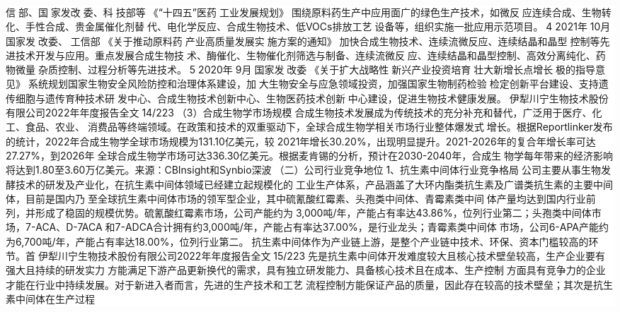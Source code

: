 信
部、国
家发改
委、科
技部等
《“十四五”医药
工业发展规划》
围绕原料药生产中应用面广的绿色生产技术，如微反
应连续合成、生物转化、手性合成、贵金属催化剂替
代、电化学反应、合成生物技术、低VOCs排放工艺
设备等，组织实施一批应用示范项目。
4
2021年
10月
国家发
改委、
工信部
《关于推动原料药
产业高质量发展实
施方案的通知》
加快合成生物技术、连续流微反应、连续结晶和晶型
控制等先进技术开发与应用。重点发展合成生物技
术、酶催化、生物催化剂筛选与制备、连续流微反
应、连续结晶和晶型控制、高效分离纯化、药物微量
杂质控制、过程分析等先进技术。
5
2020年
9月
国家发
改委
《关于扩大战略性
新兴产业投资培育
壮大新增长点增长
极的指导意见》
系统规划国家生物安全风险防控和治理体系建设，加
大生物安全与应急领域投资，加强国家生物制药检验
检定创新平台建设、支持遗传细胞与遗传育种技术研
发中心、合成生物技术创新中心、生物医药技术创新
中心建设，促进生物技术健康发展。
伊犁川宁生物技术股份有限公司2022年年度报告全文
14/223
（3）合成生物学市场规模
合成生物技术发展成为传统技术的充分补充和替代，广泛用于医疗、化工、食品、农业、
消费品等终端领域。在政策和技术的双重驱动下，全球合成生物学相关市场行业整体爆发式
增长。根据Reportlinker发布的统计，2022年合成生物学全球市场规模为131.10亿美元，较
2021年增长30.20%，出现明显提升。2021-2026年的复合年增长率可达27.27%，到2026年
全球合成生物学市场可达336.30亿美元。根据麦肯锡的分析，预计在2030-2040年，合成生
物学每年带来的经济影响将达到1.80至3.60万亿美元。来源：CBInsight和Synbio深波
（二）公司行业竞争地位
1、抗生素中间体行业竞争格局
公司主要从事生物发酵技术的研发及产业化，在抗生素中间体领域已经建立起规模化的
工业生产体系，产品涵盖了大环内酯类抗生素及广谱类抗生素的主要中间体，目前是国内乃
至全球抗生素中间体市场的领军型企业，其中硫氰酸红霉素、头孢类中间体、青霉素类中间
体产量均达到国内行业前列，并形成了稳固的规模优势。硫氰酸红霉素市场，公司产能约为
3,000吨/年，产能占有率达43.86%，位列行业第二；头孢类中间体市场，7-ACA、D-7ACA
和7-ADCA合计拥有约3,000吨/年，产能占有率达37.00%，是行业龙头；青霉素类中间体
市场，公司6-APA产能约为6,700吨/年，产能占有率达18.00%，位列行业第二。
抗生素中间体作为产业链上游，是整个产业链中技术、环保、资本门槛较高的环节。首
伊犁川宁生物技术股份有限公司2022年年度报告全文
15/223
先是抗生素中间体开发难度较大且核心技术壁垒较高，生产企业要有强大且持续的研发实力
方能满足下游产品更新换代的需求，具有独立研发能力、具备核心技术且在成本、生产控制
方面具有竞争力的企业才能在行业中持续发展。对于新进入者而言，先进的生产技术和工艺
流程控制方能保证产品的质量，因此存在较高的技术壁垒；其次是抗生素中间体在生产过程